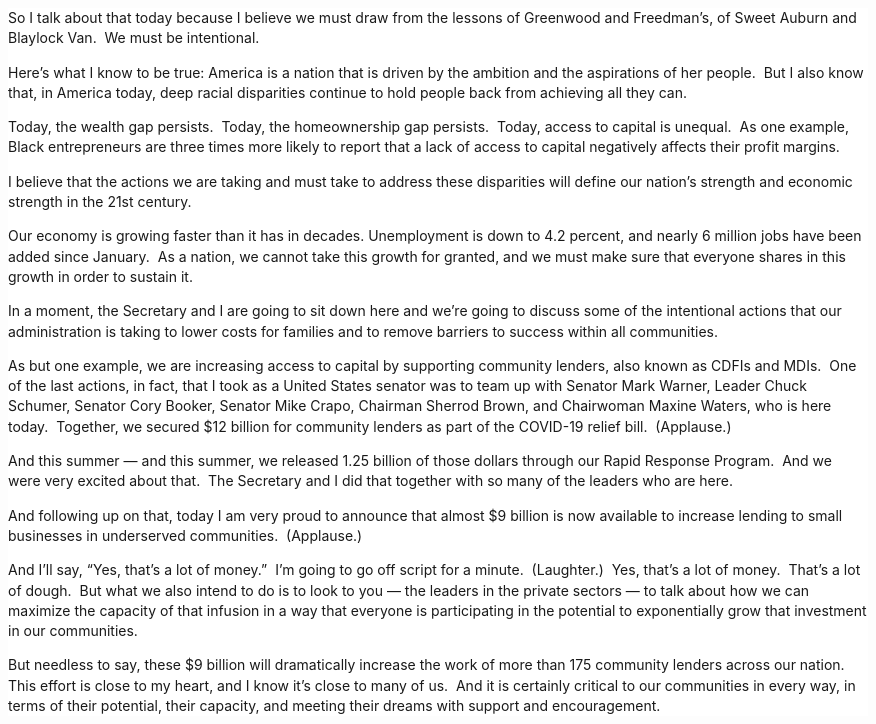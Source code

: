 So I talk about that today because I believe we must draw from the
lessons of Greenwood and Freedman’s, of Sweet Auburn and Blaylock Van. 
We must be intentional.  
  
Here’s what I know to be true: America is a nation that is driven by the
ambition and the aspirations of her people.  But I also know that, in
America today, deep racial disparities continue to hold people back from
achieving all they can.  
  
Today, the wealth gap persists.  Today, the homeownership gap persists. 
Today, access to capital is unequal.  As one example, Black
entrepreneurs are three times more likely to report that a lack of
access to capital negatively affects their profit margins.  
  
I believe that the actions we are taking and must take to address these
disparities will define our nation’s strength and economic strength in
the 21st century.  
  
Our economy is growing faster than it has in decades. Unemployment is
down to 4.2 percent, and nearly 6 million jobs have been added since
January.  As a nation, we cannot take this growth for granted, and we
must make sure that everyone shares in this growth in order to sustain
it.  
  
In a moment, the Secretary and I are going to sit down here and we’re
going to discuss some of the intentional actions that our administration
is taking to lower costs for families and to remove barriers to success
within all communities.  
  
As but one example, we are increasing access to capital by supporting
community lenders, also known as CDFIs and MDIs.  One of the last
actions, in fact, that I took as a United States senator was to team up
with Senator Mark Warner, Leader Chuck Schumer, Senator Cory Booker,
Senator Mike Crapo, Chairman Sherrod Brown, and Chairwoman Maxine
Waters, who is here today.  Together, we secured $12 billion for
community lenders as part of the COVID-19 relief bill.  (Applause.)  
  
And this summer — and this summer, we released 1.25 billion of those
dollars through our Rapid Response Program.  And we were very excited
about that.  The Secretary and I did that together with so many of the
leaders who are here.  
  
And following up on that, today I am very proud to announce that almost
$9 billion is now available to increase lending to small businesses in
underserved communities.  (Applause.)  
  
And I’ll say, “Yes, that’s a lot of money.”  I’m going to go off script
for a minute.  (Laughter.)  Yes, that’s a lot of money.  That’s a lot of
dough.  But what we also intend to do is to look to you — the leaders in
the private sectors — to talk about how we can maximize the capacity of
that infusion in a way that everyone is participating in the potential
to exponentially grow that investment in our communities.  
  
But needless to say, these $9 billion will dramatically increase the
work of more than 175 community lenders across our nation.  This effort
is close to my heart, and I know it’s close to many of us.  And it is
certainly critical to our communities in every way, in terms of their
potential, their capacity, and meeting their dreams with support and
encouragement.  
  